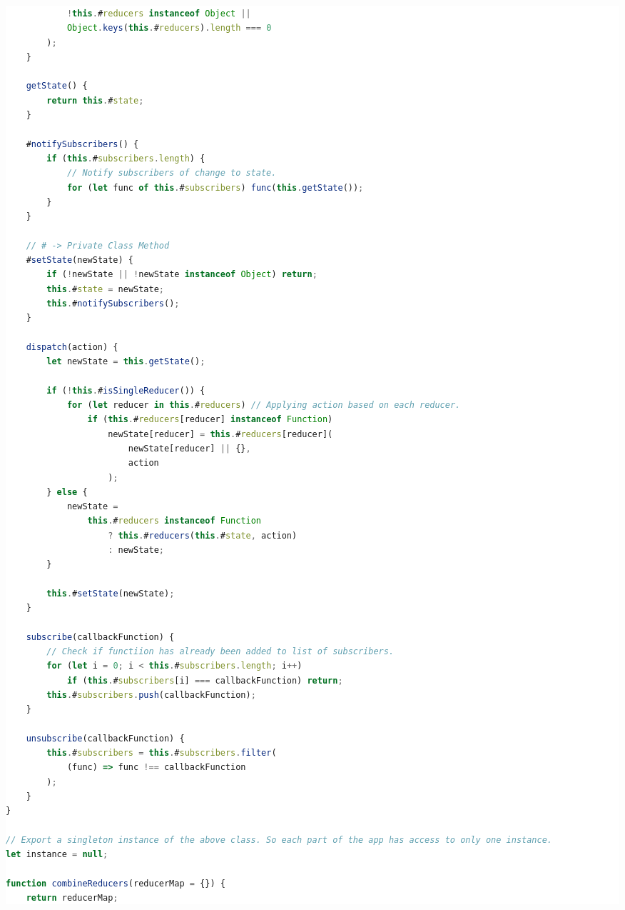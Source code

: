 ```javascript
			!this.#reducers instanceof Object ||
			Object.keys(this.#reducers).length === 0
		);
	}

	getState() {
		return this.#state;
	}

	#notifySubscribers() {
		if (this.#subscribers.length) {
			// Notify subscribers of change to state.
			for (let func of this.#subscribers) func(this.getState());
		}
	}

	// # -> Private Class Method
	#setState(newState) {
		if (!newState || !newState instanceof Object) return;
		this.#state = newState;
		this.#notifySubscribers();
	}

	dispatch(action) {
		let newState = this.getState();

		if (!this.#isSingleReducer()) {
			for (let reducer in this.#reducers) // Applying action based on each reducer.
				if (this.#reducers[reducer] instanceof Function)
					newState[reducer] = this.#reducers[reducer](
						newState[reducer] || {},
						action
					);
		} else {
			newState =
				this.#reducers instanceof Function
					? this.#reducers(this.#state, action)
					: newState;
		}

		this.#setState(newState);
	}

	subscribe(callbackFunction) {
		// Check if functiion has already been added to list of subscribers.
		for (let i = 0; i < this.#subscribers.length; i++)
			if (this.#subscribers[i] === callbackFunction) return;
		this.#subscribers.push(callbackFunction);
	}

	unsubscribe(callbackFunction) {
		this.#subscribers = this.#subscribers.filter(
			(func) => func !== callbackFunction
		);
	}
}

// Export a singleton instance of the above class. So each part of the app has access to only one instance.
let instance = null;

function combineReducers(reducerMap = {}) {
	return reducerMap;
```